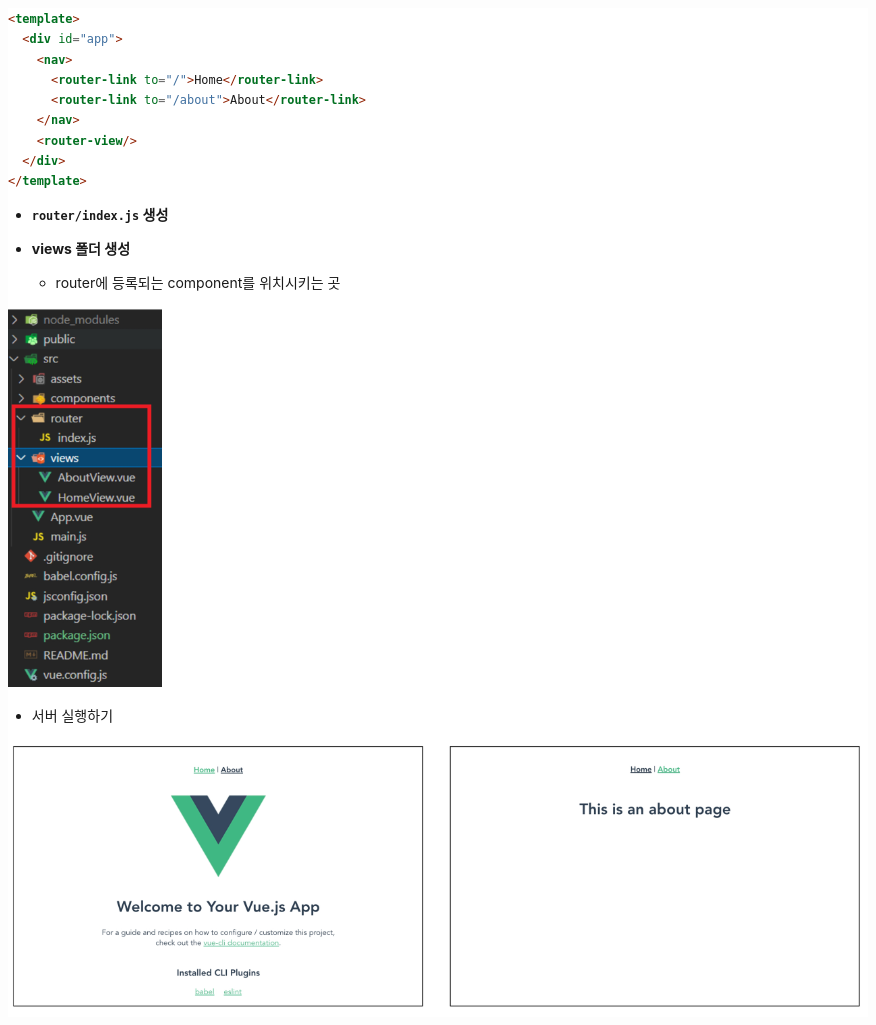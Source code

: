 ```html
<template>
  <div id="app">
    <nav>
      <router-link to="/">Home</router-link>
      <router-link to="/about">About</router-link>
    </nav>
    <router-view/>
  </div>
</template>
```

* **`router/index.js` 생성**

* **views 폴더 생성**
  
  * router에 등록되는 component를 위치시키는 곳

![](Router_assets/2022-11-09-09-54-42-image.png)

* 서버 실행하기

![](Router_assets/2022-11-09-09-55-12-image.png)
